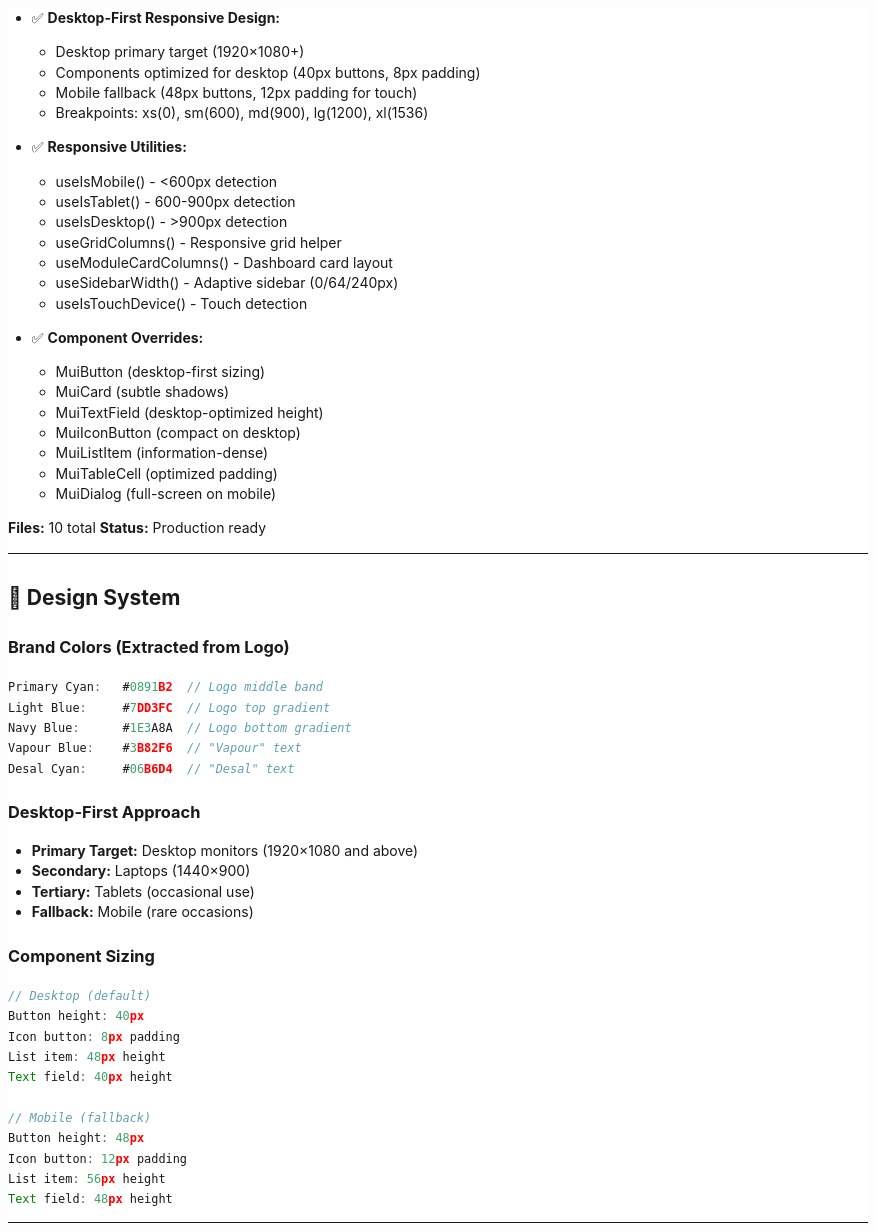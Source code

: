 - ✅ **Desktop-First Responsive Design:**
  - Desktop primary target (1920×1080+)
  - Components optimized for desktop (40px buttons, 8px padding)
  - Mobile fallback (48px buttons, 12px padding for touch)
  - Breakpoints: xs(0), sm(600), md(900), lg(1200), xl(1536)

- ✅ **Responsive Utilities:**
  - useIsMobile() - <600px detection
  - useIsTablet() - 600-900px detection
  - useIsDesktop() - >900px detection
  - useGridColumns() - Responsive grid helper
  - useModuleCardColumns() - Dashboard card layout
  - useSidebarWidth() - Adaptive sidebar (0/64/240px)
  - useIsTouchDevice() - Touch detection

- ✅ **Component Overrides:**
  - MuiButton (desktop-first sizing)
  - MuiCard (subtle shadows)
  - MuiTextField (desktop-optimized height)
  - MuiIconButton (compact on desktop)
  - MuiListItem (information-dense)
  - MuiTableCell (optimized padding)
  - MuiDialog (full-screen on mobile)

**Files:** 10 total
**Status:** Production ready

---

## 🎨 Design System

### Brand Colors (Extracted from Logo)
```typescript
Primary Cyan:   #0891B2  // Logo middle band
Light Blue:     #7DD3FC  // Logo top gradient
Navy Blue:      #1E3A8A  // Logo bottom gradient
Vapour Blue:    #3B82F6  // "Vapour" text
Desal Cyan:     #06B6D4  // "Desal" text
```

### Desktop-First Approach
- **Primary Target:** Desktop monitors (1920×1080 and above)
- **Secondary:** Laptops (1440×900)
- **Tertiary:** Tablets (occasional use)
- **Fallback:** Mobile (rare occasions)

### Component Sizing
```typescript
// Desktop (default)
Button height: 40px
Icon button: 8px padding
List item: 48px height
Text field: 40px height

// Mobile (fallback)
Button height: 48px
Icon button: 12px padding
List item: 56px height
Text field: 48px height
```

---